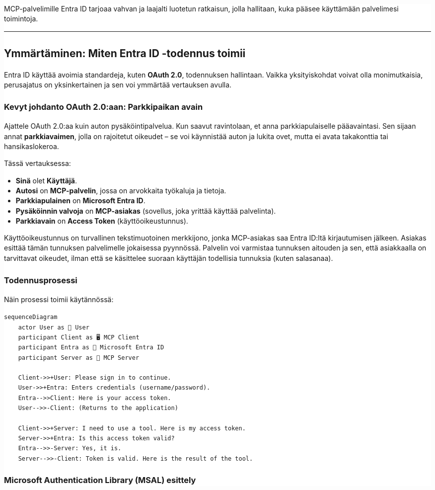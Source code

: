 MCP-palvelimille Entra ID tarjoaa vahvan ja laajalti luotetun ratkaisun, jolla hallitaan, kuka pääsee käyttämään palvelimesi toimintoja.

---

## Ymmärtäminen: Miten Entra ID -todennus toimii

Entra ID käyttää avoimia standardeja, kuten **OAuth 2.0**, todennuksen hallintaan. Vaikka yksityiskohdat voivat olla monimutkaisia, perusajatus on yksinkertainen ja sen voi ymmärtää vertauksen avulla.

### Kevyt johdanto OAuth 2.0:aan: Parkkipaikan avain

Ajattele OAuth 2.0:aa kuin auton pysäköintipalvelua. Kun saavut ravintolaan, et anna parkkiapulaiselle pääavaintasi. Sen sijaan annat **parkkiavaimen**, jolla on rajoitetut oikeudet – se voi käynnistää auton ja lukita ovet, mutta ei avata takakonttia tai hansikaslokeroa.

Tässä vertauksessa:

- **Sinä** olet **Käyttäjä**.
- **Autosi** on **MCP-palvelin**, jossa on arvokkaita työkaluja ja tietoja.
- **Parkkiapulainen** on **Microsoft Entra ID**.
- **Pysäköinnin valvoja** on **MCP-asiakas** (sovellus, joka yrittää käyttää palvelinta).
- **Parkkiavain** on **Access Token** (käyttöoikeustunnus).

Käyttöoikeustunnus on turvallinen tekstimuotoinen merkkijono, jonka MCP-asiakas saa Entra ID:ltä kirjautumisen jälkeen. Asiakas esittää tämän tunnuksen palvelimelle jokaisessa pyynnössä. Palvelin voi varmistaa tunnuksen aitouden ja sen, että asiakkaalla on tarvittavat oikeudet, ilman että se käsittelee suoraan käyttäjän todellisia tunnuksia (kuten salasanaa).

### Todennusprosessi

Näin prosessi toimii käytännössä:

```mermaid
sequenceDiagram
    actor User as 👤 User
    participant Client as 🖥️ MCP Client
    participant Entra as 🔐 Microsoft Entra ID
    participant Server as 🔧 MCP Server

    Client->>+User: Please sign in to continue.
    User->>+Entra: Enters credentials (username/password).
    Entra-->>Client: Here is your access token.
    User-->>-Client: (Returns to the application)

    Client->>+Server: I need to use a tool. Here is my access token.
    Server->>+Entra: Is this access token valid?
    Entra-->>-Server: Yes, it is.
    Server-->>-Client: Token is valid. Here is the result of the tool.
```

### Microsoft Authentication Library (MSAL) esittely
